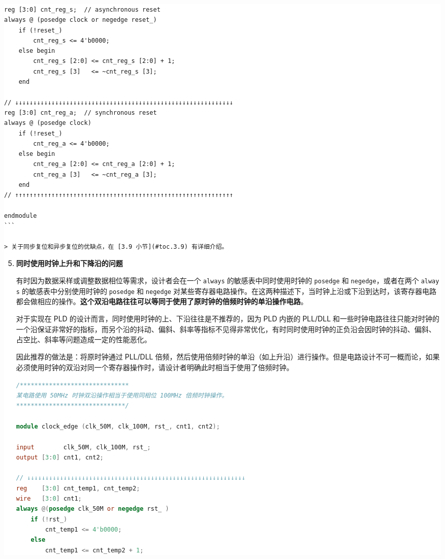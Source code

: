    reg [3:0] cnt_reg_s;  // asynchronous reset
    always @ (posedge clock or negedge reset_)
        if (!reset_)
            cnt_reg_s <= 4'b0000;
        else begin
            cnt_reg_s [2:0] <= cnt_reg_s [2:0] + 1;
            cnt_reg_s [3]   <= ~cnt_reg_s [3];
        end

    // ↓↓↓↓↓↓↓↓↓↓↓↓↓↓↓↓↓↓↓↓↓↓↓↓↓↓↓↓↓↓↓↓↓↓↓↓↓↓↓↓↓↓↓↓↓↓↓↓↓↓↓↓↓↓↓↓↓↓↓↓
    reg [3:0] cnt_reg_a;  // synchronous reset
    always @ (posedge clock)
        if (!reset_)
            cnt_reg_a <= 4'b0000;
        else begin
            cnt_reg_a [2:0] <= cnt_reg_a [2:0] + 1;
            cnt_reg_a [3]   <= ~cnt_reg_a [3];
        end
    // ↑↑↑↑↑↑↑↑↑↑↑↑↑↑↑↑↑↑↑↑↑↑↑↑↑↑↑↑↑↑↑↑↑↑↑↑↑↑↑↑↑↑↑↑↑↑↑↑↑↑↑↑↑↑↑↑↑↑↑↑

    endmodule
    ```

    > 关于同步复位和异步复位的优缺点，在 [3.9 小节](#toc.3.9) 有详细介绍。

5. **同时使用时钟上升和下降沿的问题**

    有时因为数据采样或调整数据相位等需求，设计者会在一个 `always` 的敏感表中同时使用时钟的 `posedge` 和 `negedge`，或者在两个 `always` 的敏感表中分别使用时钟的 `posedge` 和 `negedge` 对某些寄存器电路操作。在这两种描述下，当时钟上沿或下沿到达时，该寄存器电路都会做相应的操作。**这个双沿电路往往可以等同于使用了原时钟的倍频时钟的单沿操作电路**。

    对于实现在 PLD 的设计而言，同时使用时钟的上、下沿往往是不推荐的，因为 PLD 内嵌的 PLL/DLL 和一些时钟电路往往只能对时钟的一个沿保证非常好的指标，而另个沿的抖动、偏斜、斜率等指标不见得非常优化，有时同时使用时钟的正负沿会因时钟的抖动、偏斜、占空比、斜率等问题造成一定的性能恶化。

    因此推荐的做法是：将原时钟通过 PLL/DLL 倍频，然后使用倍频时钟的单沿（如上升沿）进行操作。但是电路设计不可一概而论，如果必须使用时钟的双沿对同一个寄存器操作时，请设计者明确此时相当于使用了倍频时钟。

    ``` verilog clock_edge.v
    /******************************
    某电路使用 50MHz 时钟双沿操作相当于使用同相位 100MHz 倍频时钟操作。
    ******************************/

    module clock_edge (clk_50M, clk_100M, rst_, cnt1, cnt2);

    input        clk_50M, clk_100M, rst_;
    output [3:0] cnt1, cnt2;

    // ↓↓↓↓↓↓↓↓↓↓↓↓↓↓↓↓↓↓↓↓↓↓↓↓↓↓↓↓↓↓↓↓↓↓↓↓↓↓↓↓↓↓↓↓↓↓↓↓↓↓↓↓↓↓↓↓↓↓↓↓
    reg    [3:0] cnt_temp1, cnt_temp2;
    wire   [3:0] cnt1;
    always @(posedge clk_50M or negedge rst_ )
        if (!rst_)
            cnt_temp1 <= 4'b0000;
        else
            cnt_temp1 <= cnt_temp2 + 1;


[Part 2——Verilog 语言基础]: https://josh-gao.top/posts/fd2ca242.html
[Part 2——Verilog 语言基础的 10. 操作数、操作符和表达式]: https://josh-gao.top/posts/fd2ca242.html#toc.10
[Part 3——描述方式和设计层次]: https://josh-gao.top/posts/fd117896.html
[Part 3——描述方式和设计层次的 3.2 过程赋值语句]: https://josh-gao.top/posts/fd117896.html#toc.3.2
[Part 3——描述方式和设计层次的 3.4 高级编程语句]: https://josh-gao.top/posts/fd117896.html#toc.3.4
[Part 3——描述方式和设计层次的 5. 设计层次]: https://josh-gao.top/posts/fd117896.html#toc.5
[Part 5——RTL 设计与编码指导]: https://josh-gao.top/posts/53b8b42e.html
[Part 5——RTL 设计与编码指导的 4. 结构层次和模块划分]: https://josh-gao.top/posts/53b8b42e.html#toc.4
[Part 5——RTL 设计与编码指导的 7. RTL 代码优化技巧]: https://josh-gao.top/posts/53b8b42e.html#toc.7
[Part 6——如何写好状态机]: https://josh-gao.top/posts/d860a67e.html